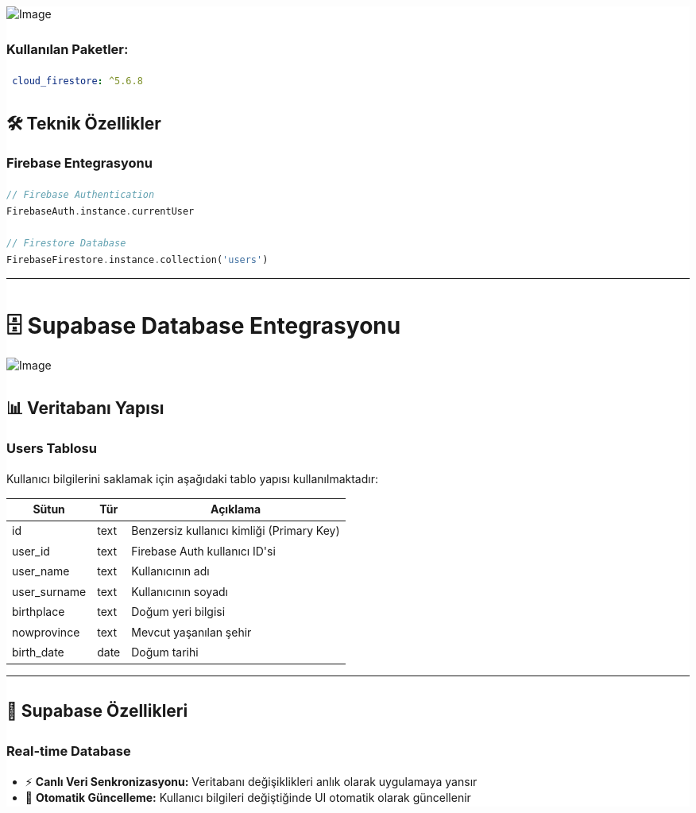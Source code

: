 ![Image](https://github.com/user-attachments/assets/7a0396fa-a881-4f77-9713-cb223656bb71)
### Kullanılan Paketler:
```yaml
 cloud_firestore: ^5.6.8
```
## 🛠️ Teknik Özellikler

### Firebase Entegrasyonu
```dart
// Firebase Authentication
FirebaseAuth.instance.currentUser

// Firestore Database
FirebaseFirestore.instance.collection('users')
```
---
# 🗄️ Supabase Database Entegrasyonu
![Image](https://github.com/user-attachments/assets/6b9ab027-7cde-47e2-81ee-03947104d499)

## 📊 Veritabanı Yapısı

### Users Tablosu

Kullanıcı bilgilerini saklamak için aşağıdaki tablo yapısı kullanılmaktadır:

| Sütun        | Tür    | Açıklama                         |
|--------------|--------|---------------------------------|
| id           | text   | Benzersiz kullanıcı kimliği (Primary Key) |
| user_id      | text   | Firebase Auth kullanıcı ID'si    |
| user_name    | text   | Kullanıcının adı                 |
| user_surname | text   | Kullanıcının soyadı             |
| birthplace   | text   | Doğum yeri bilgisi              |
| nowprovince  | text   | Mevcut yaşanılan şehir          |
| birth_date   | date   | Doğum tarihi                    |

---

## 🔧 Supabase Özellikleri

### Real-time Database

- ⚡ **Canlı Veri Senkronizasyonu:** Veritabanı değişiklikleri anlık olarak uygulamaya yansır  
- 🔄 **Otomatik Güncelleme:** Kullanıcı bilgileri değiştiğinde UI otomatik olarak güncellenir
